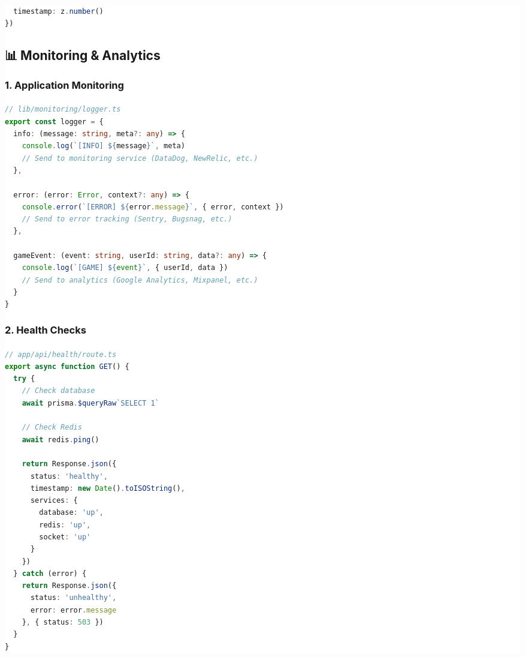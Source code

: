 ```typescript
  timestamp: z.number()
})
```

## 📊 **Monitoring & Analytics**

### **1. Application Monitoring**

```typescript
// lib/monitoring/logger.ts
export const logger = {
  info: (message: string, meta?: any) => {
    console.log(`[INFO] ${message}`, meta)
    // Send to monitoring service (DataDog, NewRelic, etc.)
  },
  
  error: (error: Error, context?: any) => {
    console.error(`[ERROR] ${error.message}`, { error, context })
    // Send to error tracking (Sentry, Bugsnag, etc.)
  },
  
  gameEvent: (event: string, userId: string, data?: any) => {
    console.log(`[GAME] ${event}`, { userId, data })
    // Send to analytics (Google Analytics, Mixpanel, etc.)
  }
}
```

### **2. Health Checks**

```typescript
// app/api/health/route.ts
export async function GET() {
  try {
    // Check database
    await prisma.$queryRaw`SELECT 1`
    
    // Check Redis  
    await redis.ping()
    
    return Response.json({
      status: 'healthy',
      timestamp: new Date().toISOString(),
      services: {
        database: 'up',
        redis: 'up',
        socket: 'up'
      }
    })
  } catch (error) {
    return Response.json({
      status: 'unhealthy',
      error: error.message
    }, { status: 503 })
  }
}
```
